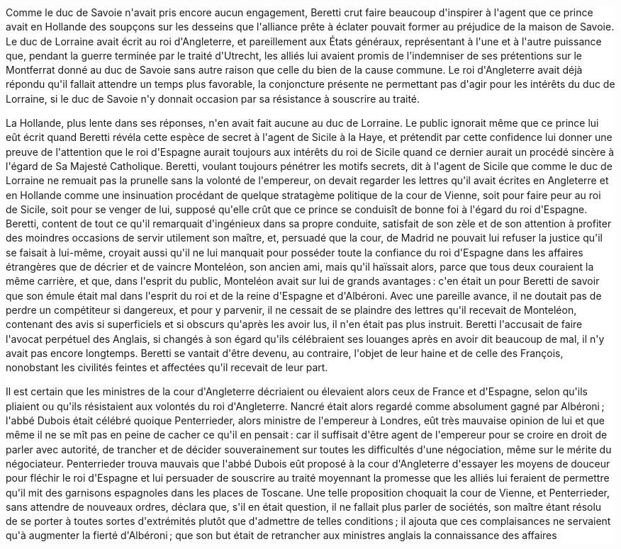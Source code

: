 Comme le duc de Savoie n'avait pris encore aucun engagement, Beretti crut
faire beaucoup d'inspirer à l'agent que ce prince avait en Hollande des
soupçons sur les desseins que l'alliance prête à éclater pouvait former au
préjudice de la maison de Savoie. Le duc de Lorraine avait écrit au roi
d'Angleterre, et pareillement aux États généraux, représentant à l'une et à
l'autre puissance que, pendant la guerre terminée par le traité d'Utrecht, les
alliés lui avaient promis de l'indemniser de ses prétentions sur le Montferrat
donné au duc de Savoie sans autre raison que celle du bien de la cause
commune. Le roi d'Angleterre avait déjà répondu qu'il fallait attendre un
temps plus favorable, la conjoncture présente ne permettant pas d'agir pour
les intérêts du duc de Lorraine, si le duc de Savoie n'y donnait occasion par
sa résistance à souscrire au traité.

La Hollande, plus lente dans ses réponses, n'en avait fait aucune au duc de
Lorraine. Le public ignorait même que ce prince lui eût écrit quand Beretti
révéla cette espèce de secret à l'agent de Sicile à la Haye, et prétendit par
cette confidence lui donner une preuve de l'attention que le roi d'Espagne
aurait toujours aux intérêts du roi de Sicile quand ce dernier aurait un
procédé sincère à l'égard de Sa Majesté Catholique. Beretti, voulant toujours
pénétrer les motifs secrets, dit à l'agent de Sicile que comme le duc de
Lorraine ne remuait pas la prunelle sans la volonté de l'empereur, on devait
regarder les lettres qu'il avait écrites en Angleterre et en Hollande comme
une insinuation procédant de quelque stratagème politique de la cour de
Vienne, soit pour faire peur au roi de Sicile, soit pour se venger de lui,
supposé qu'elle crût que ce prince se conduisît de bonne foi à l'égard du roi
d'Espagne. Beretti, content de tout ce qu'il remarquait d'ingénieux dans sa
propre conduite, satisfait de son zèle et de son attention à profiter des
moindres occasions de servir utilement son maître, et, persuadé que la cour,
de Madrid ne pouvait lui refuser la justice qu'il se faisait à lui-même,
croyait aussi qu'il ne lui manquait pour posséder toute la confiance du roi
d'Espagne dans les affaires étrangères que de décrier et de vaincre Monteléon,
son ancien ami, mais qu'il haïssait alors, parce que tous deux couraient la
même carrière, et que, dans l'esprit du public, Monteléon avait sur lui de
grands avantages : c'en était un pour Beretti de savoir que son émule était mal
dans l'esprit du roi et de la reine d'Espagne et d'Albéroni. Avec une pareille
avance, il ne doutait pas de perdre un compétiteur si dangereux, et pour y
parvenir, il ne cessait de se plaindre des lettres qu'il recevait de
Monteléon, contenant des avis si superficiels et si obscurs qu'après les avoir
lus, il n'en était pas plus instruit. Beretti l'accusait de faire l'avocat
perpétuel des Anglais, si changés à son égard qu'ils célébraient ses louanges
après en avoir dit beaucoup de mal, il n'y avait pas encore longtemps. Beretti
se vantait d'être devenu, au contraire, l'objet de leur haine et de celle des
François, nonobstant les civilités feintes et affectées qu'il recevait de leur
part.

Il est certain que les ministres de la cour d'Angleterre décriaient ou
élevaient alors ceux de France et d'Espagne, selon qu'ils pliaient ou qu'ils
résistaient aux volontés du roi d'Angleterre. Nancré était alors regardé comme
absolument gagné par Albéroni ; l'abbé Dubois était célébré quoique
Penterrieder, alors ministre de l'empereur à Londres, eût très mauvaise
opinion de lui et que même il ne se mît pas en peine de cacher ce qu'il en
pensait : car il suffisait d'être agent de l'empereur pour se croire en droit
de parler avec autorité, de trancher et de décider souverainement sur toutes
les difficultés d'une négociation, même sur le mérite du négociateur.
Penterrieder trouva mauvais que l'abbé Dubois eût proposé à la cour
d'Angleterre d'essayer les moyens de douceur pour fléchir le roi d'Espagne et
lui persuader de souscrire au traité moyennant la promesse que les alliés lui
feraient de permettre qu'il mit des garnisons espagnoles dans les places de
Toscane. Une telle proposition choquait la cour de Vienne, et Penterrieder,
sans attendre de nouveaux ordres, déclara que, s'il en était question, il ne
fallait plus parler de sociétés, son maître étant résolu de se porter à toutes
sortes d'extrémités plutôt que d'admettre de telles conditions ; il ajouta que
ces complaisances ne servaient qu'à augmenter la fierté d'Albéroni ; que son
but était de retrancher aux ministres anglais la connaissance des affaires